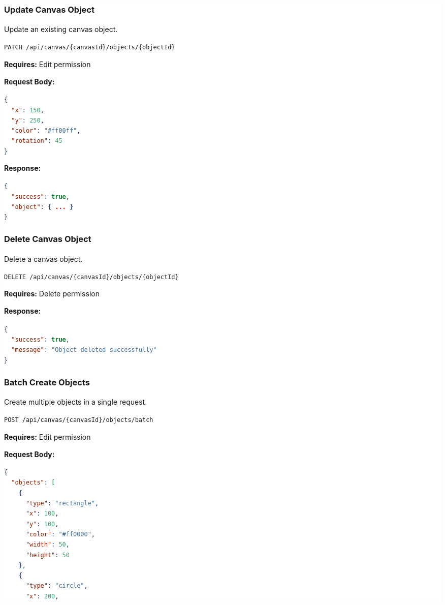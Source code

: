 ### Update Canvas Object

Update an existing canvas object.

```http
PATCH /api/canvas/{canvasId}/objects/{objectId}
```

**Requires:** Edit permission

**Request Body:**
```json
{
  "x": 150,
  "y": 250,
  "color": "#ff00ff",
  "rotation": 45
}
```

**Response:**
```json
{
  "success": true,
  "object": { ... }
}
```

### Delete Canvas Object

Delete a canvas object.

```http
DELETE /api/canvas/{canvasId}/objects/{objectId}
```

**Requires:** Delete permission

**Response:**
```json
{
  "success": true,
  "message": "Object deleted successfully"
}
```

### Batch Create Objects

Create multiple objects in a single request.

```http
POST /api/canvas/{canvasId}/objects/batch
```

**Requires:** Edit permission

**Request Body:**
```json
{
  "objects": [
    {
      "type": "rectangle",
      "x": 100,
      "y": 100,
      "color": "#ff0000",
      "width": 50,
      "height": 50
    },
    {
      "type": "circle", 
      "x": 200,
```